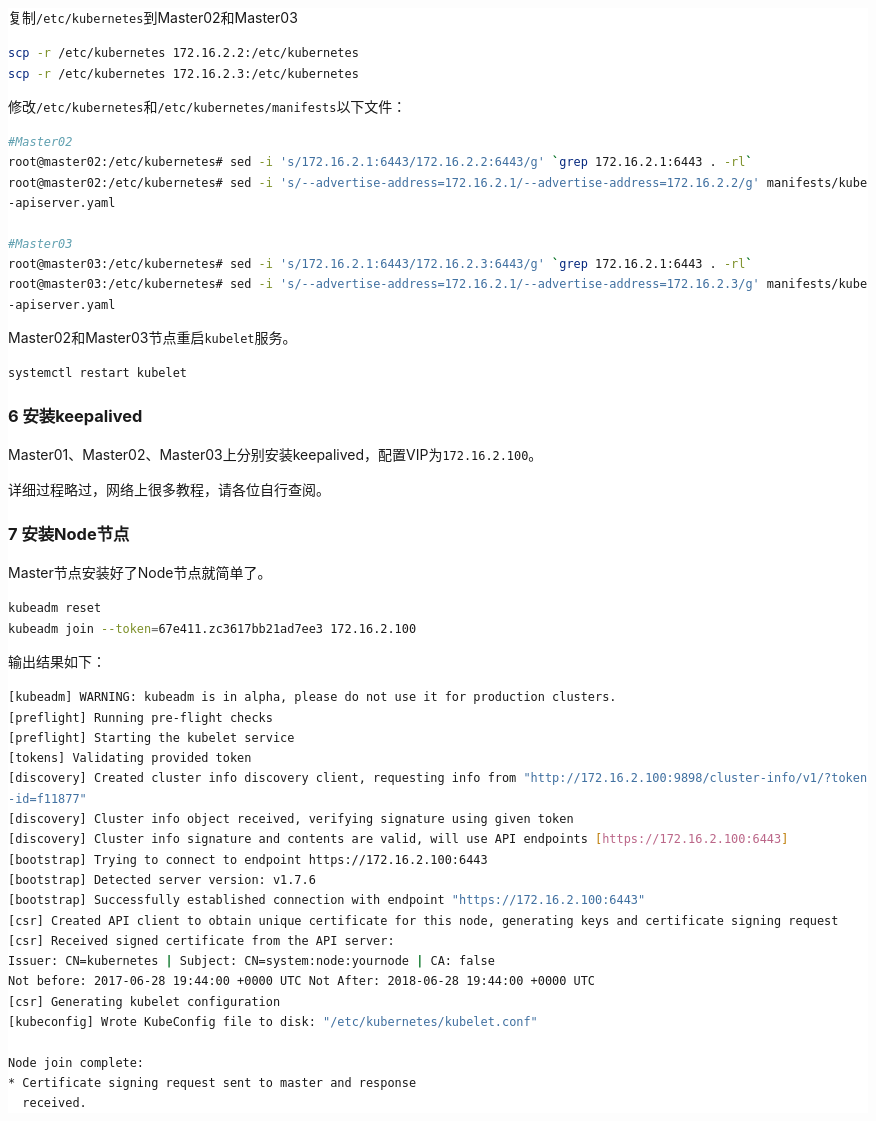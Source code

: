 复制`/etc/kubernetes`到Master02和Master03

```bash
scp -r /etc/kubernetes 172.16.2.2:/etc/kubernetes
scp -r /etc/kubernetes 172.16.2.3:/etc/kubernetes
```

修改`/etc/kubernetes`和`/etc/kubernetes/manifests`以下文件：

```bash
#Master02
root@master02:/etc/kubernetes# sed -i 's/172.16.2.1:6443/172.16.2.2:6443/g' `grep 172.16.2.1:6443 . -rl`
root@master02:/etc/kubernetes# sed -i 's/--advertise-address=172.16.2.1/--advertise-address=172.16.2.2/g' manifests/kube-apiserver.yaml

#Master03
root@master03:/etc/kubernetes# sed -i 's/172.16.2.1:6443/172.16.2.3:6443/g' `grep 172.16.2.1:6443 . -rl`
root@master03:/etc/kubernetes# sed -i 's/--advertise-address=172.16.2.1/--advertise-address=172.16.2.3/g' manifests/kube-apiserver.yaml
```

Master02和Master03节点重启`kubelet`服务。

```bash
systemctl restart kubelet
```

### 6 安装keepalived

Master01、Master02、Master03上分别安装keepalived，配置VIP为`172.16.2.100`。

详细过程略过，网络上很多教程，请各位自行查阅。

### 7 安装Node节点

Master节点安装好了Node节点就简单了。

```Bash
kubeadm reset
kubeadm join --token=67e411.zc3617bb21ad7ee3 172.16.2.100
```

输出结果如下：

```Bash
[kubeadm] WARNING: kubeadm is in alpha, please do not use it for production clusters.
[preflight] Running pre-flight checks
[preflight] Starting the kubelet service
[tokens] Validating provided token
[discovery] Created cluster info discovery client, requesting info from "http://172.16.2.100:9898/cluster-info/v1/?token-id=f11877"
[discovery] Cluster info object received, verifying signature using given token
[discovery] Cluster info signature and contents are valid, will use API endpoints [https://172.16.2.100:6443]
[bootstrap] Trying to connect to endpoint https://172.16.2.100:6443
[bootstrap] Detected server version: v1.7.6
[bootstrap] Successfully established connection with endpoint "https://172.16.2.100:6443"
[csr] Created API client to obtain unique certificate for this node, generating keys and certificate signing request
[csr] Received signed certificate from the API server:
Issuer: CN=kubernetes | Subject: CN=system:node:yournode | CA: false
Not before: 2017-06-28 19:44:00 +0000 UTC Not After: 2018-06-28 19:44:00 +0000 UTC
[csr] Generating kubelet configuration
[kubeconfig] Wrote KubeConfig file to disk: "/etc/kubernetes/kubelet.conf"

Node join complete:
* Certificate signing request sent to master and response
  received.
```